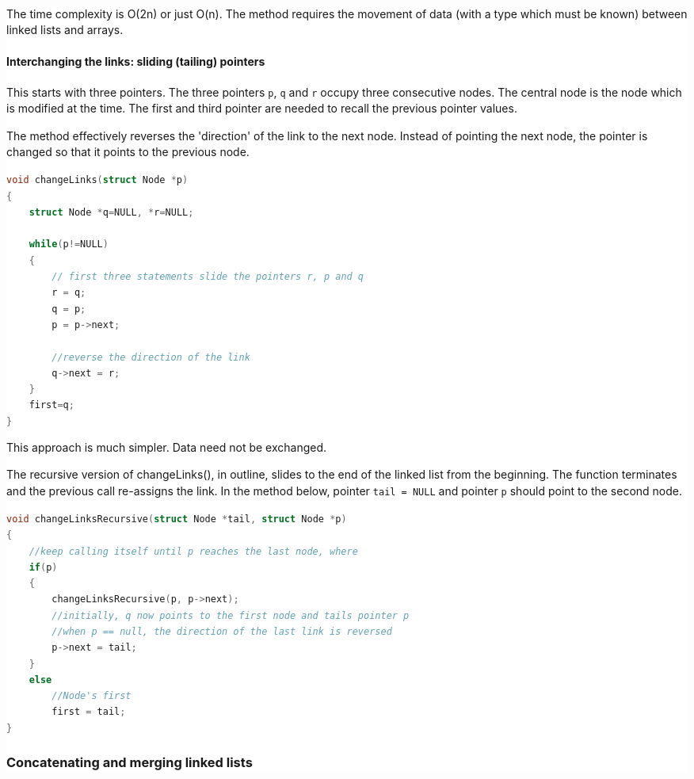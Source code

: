 The time complexity is O(2n) or just O(n). The method requires the movement of data (with a type which must be known) between linked lists and arrays.

#### Interchanging the links: sliding (tailing) pointers

This starts with three pointers. The three pointers `p`, `q` and `r` occupy three consecutive nodes. The central node is the node which is modified at the time. The first and third pointer are needed to recall the previous pointer values. 

The method effectively reverses the 'direction' of the link to the next node. Instead of pointing the next node, the pointer is changed so that it points to the previous node.

```cpp
void changeLinks(struct Node *p)
{
    struct Node *q=NULL, *r=NULL;

    while(p!=NULL)
    {
        // first three statements slide the pointers r, p and q
        r = q;
        q = p;
        p = p->next;

        //reverse the direction of the link
        q->next = r;
    }
    first=q;
}
```

This approach is much simpler. Data need not be exchanged.

The recursive version of changeLinks(), in outline, slides to the end of the linked list from the beginning. The function terminates and the previous call re-assigns the link. In the method below, pointer `tail = NULL` and pointer `p` should point to the second node.

```cpp
void changeLinksRecursive(struct Node *tail, struct Node *p)
{
    //keep calling itself until p reaches the last node, where 
    if(p)
    {
        changeLinksRecursive(p, p->next);
        //initially, q now points to the first node and tails pointer p
        //when p == null, the direction of the last link is reversed
        p->next = tail;
    }
    else
        //Node's first
        first = tail;
}
```

### Concatenating and merging linked lists

